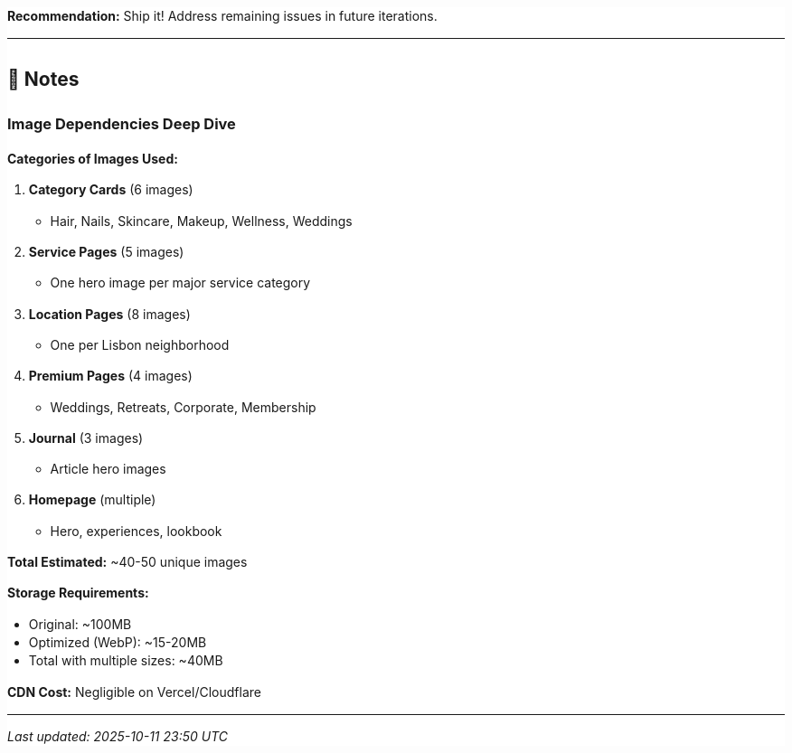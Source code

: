 **Recommendation:** Ship it! Address remaining issues in future iterations.

---

## 📝 Notes

### Image Dependencies Deep Dive

**Categories of Images Used:**
1. **Category Cards** (6 images)
   - Hair, Nails, Skincare, Makeup, Wellness, Weddings
   
2. **Service Pages** (5 images)
   - One hero image per major service category

3. **Location Pages** (8 images)
   - One per Lisbon neighborhood

4. **Premium Pages** (4 images)
   - Weddings, Retreats, Corporate, Membership

5. **Journal** (3 images)
   - Article hero images

6. **Homepage** (multiple)
   - Hero, experiences, lookbook

**Total Estimated:** ~40-50 unique images

**Storage Requirements:**
- Original: ~100MB
- Optimized (WebP): ~15-20MB
- Total with multiple sizes: ~40MB

**CDN Cost:** Negligible on Vercel/Cloudflare

---

*Last updated: 2025-10-11 23:50 UTC*
